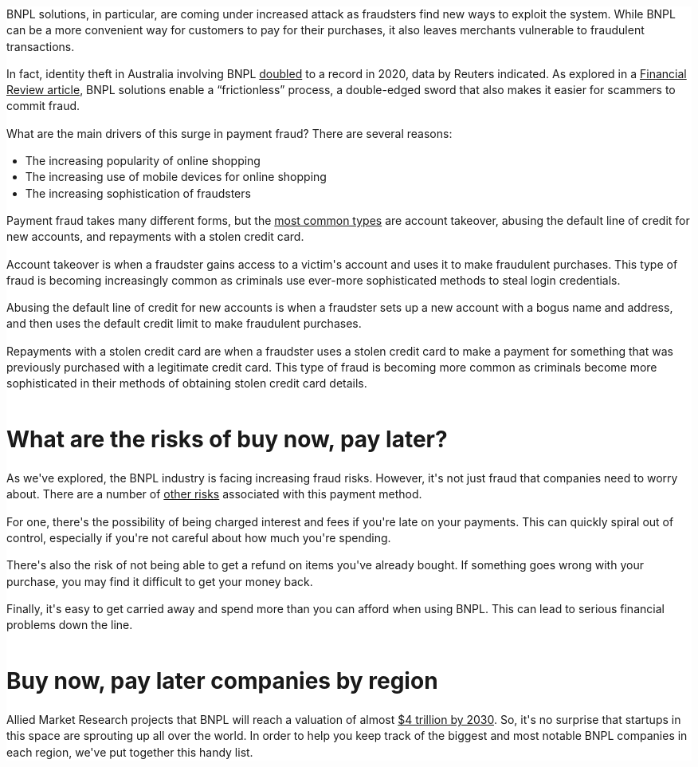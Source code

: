 BNPL solutions, in particular, are coming under increased attack as fraudsters find new ways to exploit the system. While BNPL can be a more convenient way for customers to pay for their purchases, it also leaves merchants vulnerable to fraudulent transactions.

In fact, identity theft in Australia involving BNPL <a href="https://www.reuters.com/article/us-australia-bnpl-fraud-exclusive-idUSKBN2A906Q" target="_blank" rel="noopener noreferrer">doubled</a> to a record in 2020, data by Reuters indicated. As explored in a <a href="https://www.afr.com/companies/financial-services/caught-up-in-the-great-buy-now-pay-later-scam-20220131-p59sj7" target="_blank" rel="noopener noreferrer">Financial Review article</a>, BNPL solutions enable a “frictionless” process, a double-edged sword that also makes it easier for scammers to commit fraud.

What are the main drivers of this surge in payment fraud? There are several reasons:

* The increasing popularity of online shopping
* The increasing use of mobile devices for online shopping
* The increasing sophistication of fraudsters

Payment fraud takes many different forms, but the <a href="https://www.information-age.com/fraud-scenarios-in-buy-now-pay-later-ecosystem-123497123/" target="_blank" rel="noopener noreferrer">most common types</a> are account takeover, abusing the default line of credit for new accounts, and repayments with a stolen credit card.

Account takeover is when a fraudster gains access to a victim's account and uses it to make fraudulent purchases. This type of fraud is becoming increasingly common as criminals use ever-more sophisticated methods to steal login credentials.

Abusing the default line of credit for new accounts is when a fraudster sets up a new account with a bogus name and address, and then uses the default credit limit to make fraudulent purchases.

Repayments with a stolen credit card are when a fraudster uses a stolen credit card to make a payment for something that was previously purchased with a legitimate credit card. This type of fraud is becoming more common as criminals become more sophisticated in their methods of obtaining stolen credit card details.

# What are the risks of buy now, pay later?

As we've explored, the BNPL industry is facing increasing fraud risks. However, it's not just fraud that companies need to worry about. There are a number of <a href="https://www.consumerreports.org/shopping-retail/hidden-risks-of-buy-now-pay-later-plans-a7495893275/" target="_blank" rel="noopener noreferrer">other risks</a> associated with this payment method.

For one, there's the possibility of being charged interest and fees if you're late on your payments. This can quickly spiral out of control, especially if you're not careful about how much you're spending.

There's also the risk of not being able to get a refund on items you've already bought. If something goes wrong with your purchase, you may find it difficult to get your money back.

Finally, it's easy to get carried away and spend more than you can afford when using BNPL. This can lead to serious financial problems down the line.

# Buy now, pay later companies by region

Allied Market Research projects that BNPL will reach a valuation of almost <a href="https://www.alliedmarketresearch.com/buy-now-pay-later-market-A12528" target="_blank" rel="noopener noreferrer">$4 trillion by 2030</a>. So, it's no surprise that startups in this space are sprouting up all over the world. In order to help you keep track of the biggest and most notable BNPL companies in each region, we've put together this handy list.
